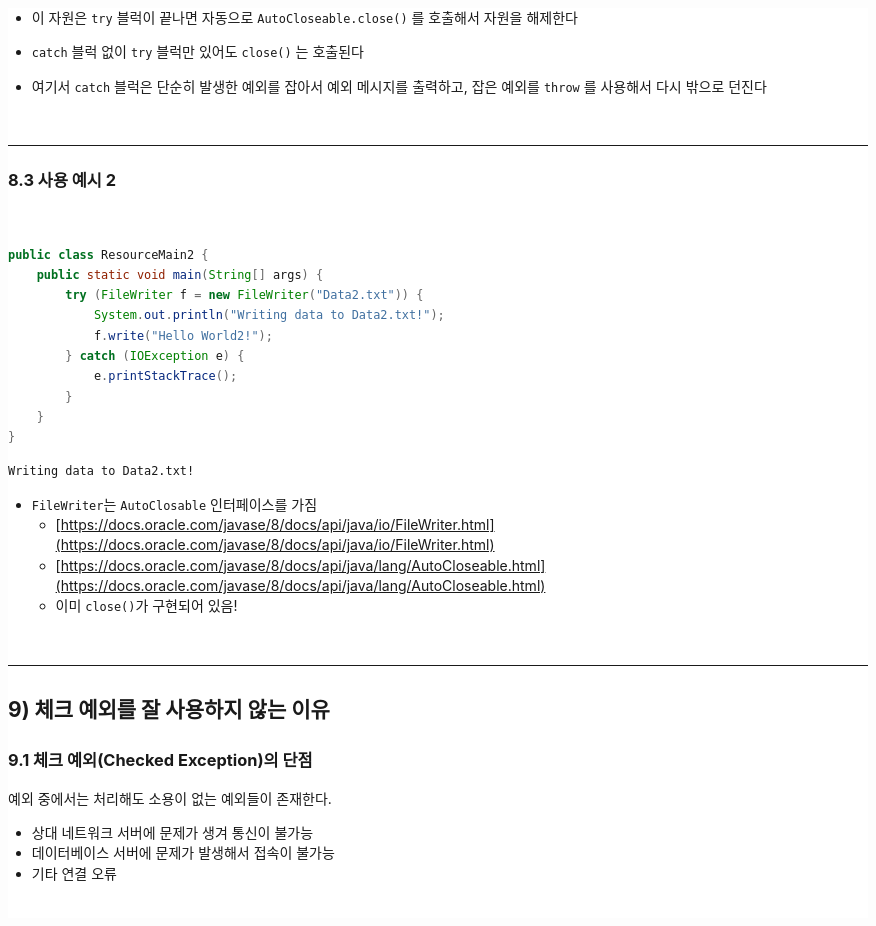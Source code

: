 

* 이 자원은 `try` 블럭이 끝나면 자동으로 `AutoCloseable.close()` 를 호출해서 자원을 해제한다



*  `catch` 블럭 없이 `try` 블럭만 있어도 `close()` 는 호출된다



* 여기서 `catch` 블럭은 단순히 발생한 예외를 잡아서 예외 메시지를 출력하고, 잡은 예외를 `throw` 를 사용해서 다시 밖으로 던진다

<br>

---

### 8.3 사용 예시 2

<br>

```java
public class ResourceMain2 {
    public static void main(String[] args) {
        try (FileWriter f = new FileWriter("Data2.txt")) {
            System.out.println("Writing data to Data2.txt!");
            f.write("Hello World2!");
        } catch (IOException e) {
            e.printStackTrace();
        }
    }
}
```

```
Writing data to Data2.txt!
```

* ```FileWriter```는 ```AutoClosable``` 인터페이스를 가짐
  * [https://docs.oracle.com/javase/8/docs/api/java/io/FileWriter.html](https://docs.oracle.com/javase/8/docs/api/java/io/FileWriter.html)
  * [https://docs.oracle.com/javase/8/docs/api/java/lang/AutoCloseable.html](https://docs.oracle.com/javase/8/docs/api/java/lang/AutoCloseable.html)
  * 이미 `close()`가 구현되어 있음!

<br>

---

## 9) 체크 예외를 잘 사용하지 않는 이유

### 9.1 체크 예외(Checked Exception)의 단점

예외 중에서는 처리해도 소용이 없는 예외들이 존재한다.

* 상대 네트워크 서버에 문제가 생겨 통신이 불가능
* 데이터베이스 서버에 문제가 발생해서 접속이 불가능
* 기타 연결 오류

<br>
